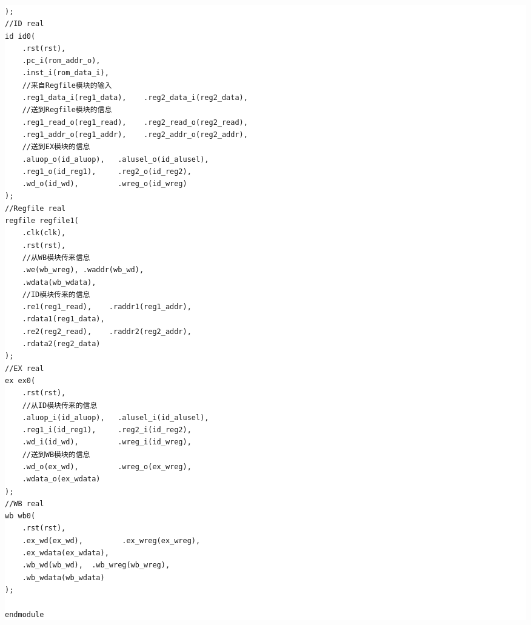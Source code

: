 ```
);
//ID real
id id0(
    .rst(rst),  
    .pc_i(rom_addr_o), 
    .inst_i(rom_data_i),
    //来自Regfile模块的输入
    .reg1_data_i(reg1_data),    .reg2_data_i(reg2_data),
    //送到Regfile模块的信息
    .reg1_read_o(reg1_read),    .reg2_read_o(reg2_read),
    .reg1_addr_o(reg1_addr),    .reg2_addr_o(reg2_addr),
    //送到EX模块的信息
    .aluop_o(id_aluop),   .alusel_o(id_alusel),
    .reg1_o(id_reg1),     .reg2_o(id_reg2),
    .wd_o(id_wd),         .wreg_o(id_wreg)
);
//Regfile real
regfile regfile1(
    .clk(clk),
    .rst(rst),
    //从WB模块传来信息
    .we(wb_wreg), .waddr(wb_wd),
    .wdata(wb_wdata),
    //ID模块传来的信息
    .re1(reg1_read),    .raddr1(reg1_addr), 
    .rdata1(reg1_data),
    .re2(reg2_read),    .raddr2(reg2_addr),
    .rdata2(reg2_data)
);
//EX real
ex ex0(
    .rst(rst),
    //从ID模块传来的信息
    .aluop_i(id_aluop),   .alusel_i(id_alusel),
    .reg1_i(id_reg1),     .reg2_i(id_reg2),
    .wd_i(id_wd),         .wreg_i(id_wreg),
    //送到WB模块的信息
    .wd_o(ex_wd),         .wreg_o(ex_wreg),
    .wdata_o(ex_wdata)
);
//WB real
wb wb0(
    .rst(rst),
    .ex_wd(ex_wd),         .ex_wreg(ex_wreg),
    .ex_wdata(ex_wdata),
    .wb_wd(wb_wd),  .wb_wreg(wb_wreg),
    .wb_wdata(wb_wdata)
);
        
endmodule
```

